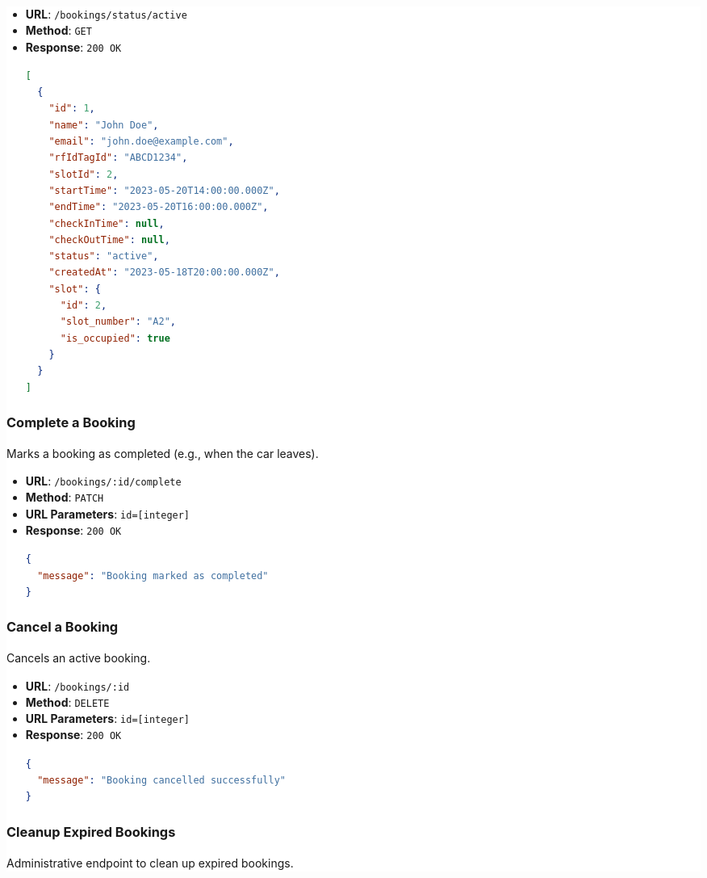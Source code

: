 - **URL**: `/bookings/status/active`
- **Method**: `GET`
- **Response**: `200 OK`
  ```json
  [
    {
      "id": 1,
      "name": "John Doe",
      "email": "john.doe@example.com",
      "rfIdTagId": "ABCD1234",
      "slotId": 2,
      "startTime": "2023-05-20T14:00:00.000Z",
      "endTime": "2023-05-20T16:00:00.000Z",
      "checkInTime": null,
      "checkOutTime": null,
      "status": "active",
      "createdAt": "2023-05-18T20:00:00.000Z",
      "slot": {
        "id": 2,
        "slot_number": "A2",
        "is_occupied": true
      }
    }
  ]
  ```

### Complete a Booking
Marks a booking as completed (e.g., when the car leaves).

- **URL**: `/bookings/:id/complete`
- **Method**: `PATCH`
- **URL Parameters**: `id=[integer]`
- **Response**: `200 OK`
  ```json
  {
    "message": "Booking marked as completed"
  }
  ```

### Cancel a Booking
Cancels an active booking.

- **URL**: `/bookings/:id`
- **Method**: `DELETE`
- **URL Parameters**: `id=[integer]`
- **Response**: `200 OK`
  ```json
  {
    "message": "Booking cancelled successfully"
  }
  ```

### Cleanup Expired Bookings
Administrative endpoint to clean up expired bookings.

